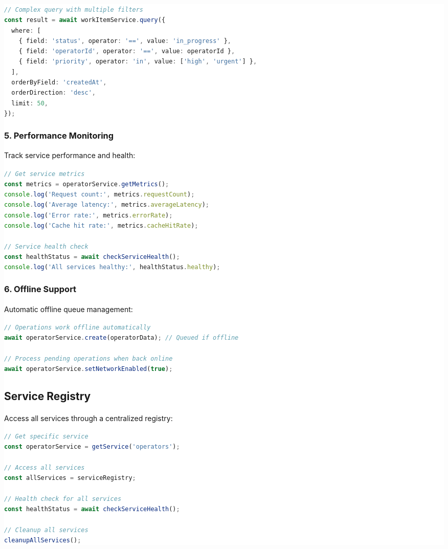 ```typescript
// Complex query with multiple filters
const result = await workItemService.query({
  where: [
    { field: 'status', operator: '==', value: 'in_progress' },
    { field: 'operatorId', operator: '==', value: operatorId },
    { field: 'priority', operator: 'in', value: ['high', 'urgent'] },
  ],
  orderByField: 'createdAt',
  orderDirection: 'desc',
  limit: 50,
});
```

### 5. Performance Monitoring

Track service performance and health:

```typescript
// Get service metrics
const metrics = operatorService.getMetrics();
console.log('Request count:', metrics.requestCount);
console.log('Average latency:', metrics.averageLatency);
console.log('Error rate:', metrics.errorRate);
console.log('Cache hit rate:', metrics.cacheHitRate);

// Service health check
const healthStatus = await checkServiceHealth();
console.log('All services healthy:', healthStatus.healthy);
```

### 6. Offline Support

Automatic offline queue management:

```typescript
// Operations work offline automatically
await operatorService.create(operatorData); // Queued if offline

// Process pending operations when back online
await operatorService.setNetworkEnabled(true);
```

## Service Registry

Access all services through a centralized registry:

```typescript
// Get specific service
const operatorService = getService('operators');

// Access all services
const allServices = serviceRegistry;

// Health check for all services
const healthStatus = await checkServiceHealth();

// Cleanup all services
cleanupAllServices();
```

